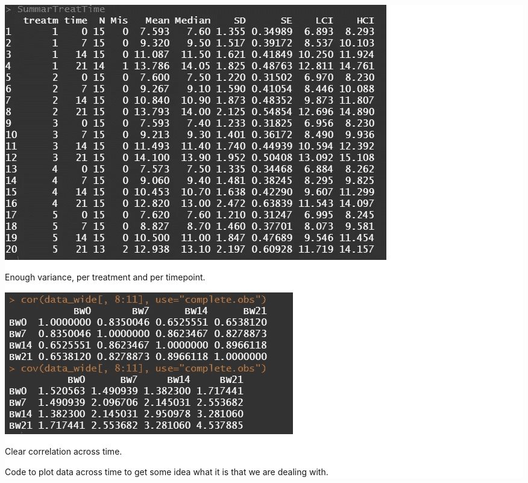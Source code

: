 ![](img/0982d22cb20f87f9e0f424fa5ebb303b.png)

Enough variance, per treatment and per timepoint.

![](img/d418530e85f86ee08ac05d0ed6b78e94.png)

Clear correlation across time.

Code to plot data across time to get some idea what it is that we are dealing with.
